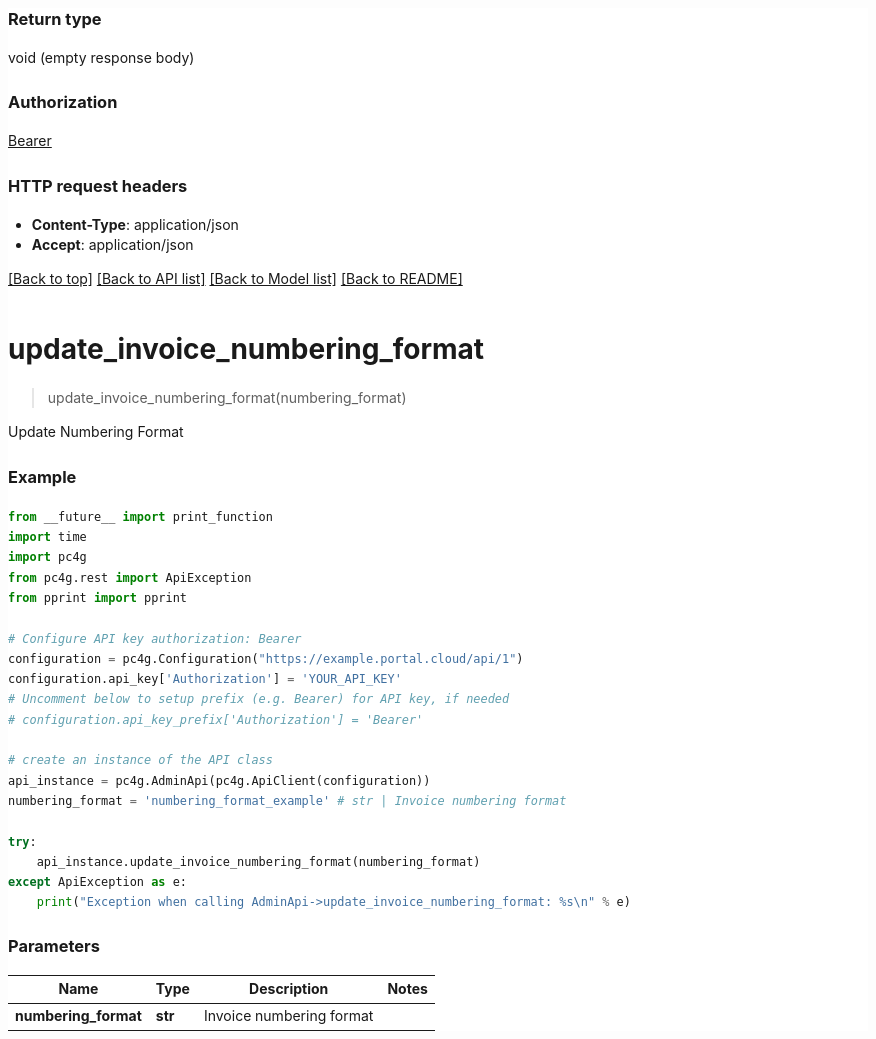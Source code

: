 ### Return type

void (empty response body)

### Authorization

[Bearer](../README.md#Bearer)

### HTTP request headers

 - **Content-Type**: application/json
 - **Accept**: application/json

[[Back to top]](#) [[Back to API list]](../README.md#documentation-for-api-endpoints) [[Back to Model list]](../README.md#documentation-for-models) [[Back to README]](../README.md)

# **update_invoice_numbering_format**
> update_invoice_numbering_format(numbering_format)



Update Numbering Format

### Example
```python
from __future__ import print_function
import time
import pc4g
from pc4g.rest import ApiException
from pprint import pprint

# Configure API key authorization: Bearer
configuration = pc4g.Configuration("https://example.portal.cloud/api/1")
configuration.api_key['Authorization'] = 'YOUR_API_KEY'
# Uncomment below to setup prefix (e.g. Bearer) for API key, if needed
# configuration.api_key_prefix['Authorization'] = 'Bearer'

# create an instance of the API class
api_instance = pc4g.AdminApi(pc4g.ApiClient(configuration))
numbering_format = 'numbering_format_example' # str | Invoice numbering format

try:
    api_instance.update_invoice_numbering_format(numbering_format)
except ApiException as e:
    print("Exception when calling AdminApi->update_invoice_numbering_format: %s\n" % e)
```

### Parameters

Name | Type | Description  | Notes
------------- | ------------- | ------------- | -------------
 **numbering_format** | **str**| Invoice numbering format | 
